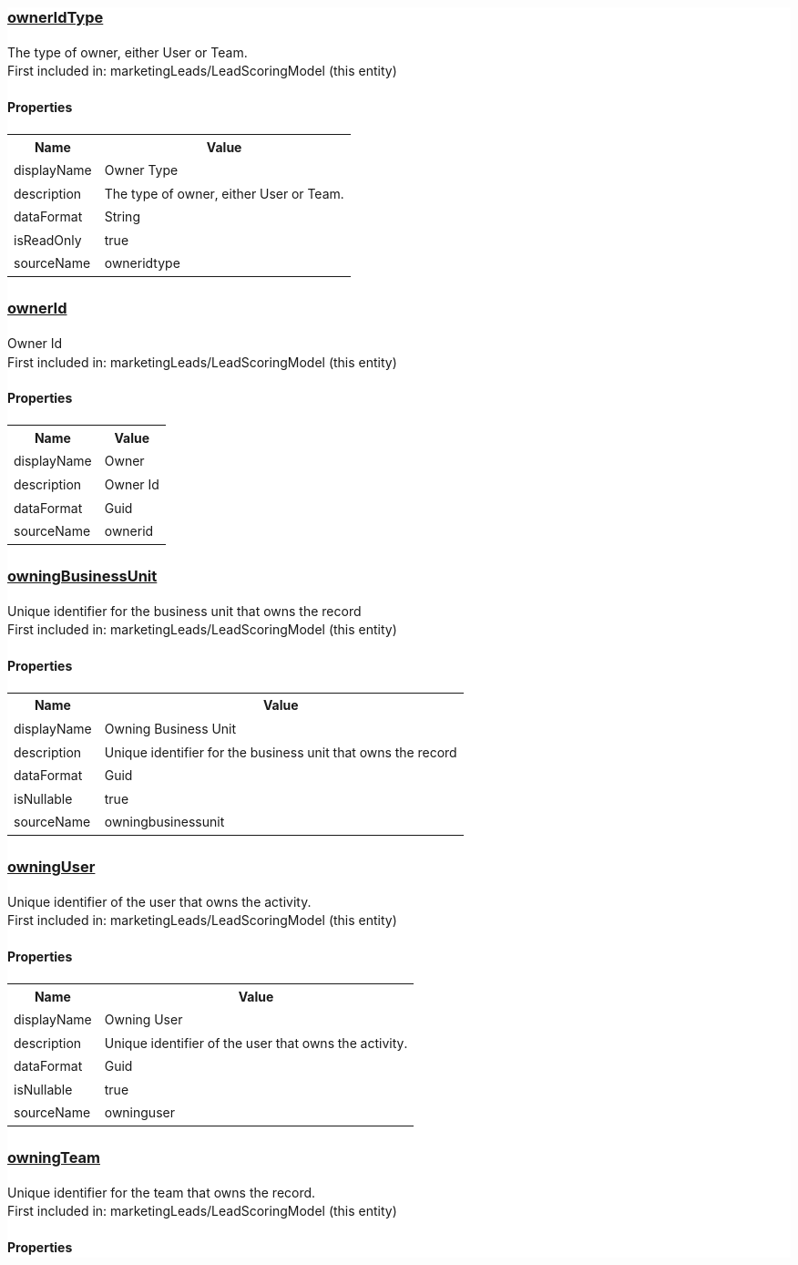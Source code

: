 ### <a href=#ownerIdType name="ownerIdType">ownerIdType</a>

The type of owner, either User or Team.  
First included in: marketingLeads/LeadScoringModel (this entity)  

#### Properties

<table><tr><th>Name</th><th>Value</th></tr><tr><td>displayName</td><td>Owner Type</td></tr><tr><td>description</td><td>The type of owner, either User or Team.</td></tr><tr><td>dataFormat</td><td>String</td></tr><tr><td>isReadOnly</td><td>true</td></tr><tr><td>sourceName</td><td>owneridtype</td></tr></table>

### <a href=#ownerId name="ownerId">ownerId</a>

Owner Id  
First included in: marketingLeads/LeadScoringModel (this entity)  

#### Properties

<table><tr><th>Name</th><th>Value</th></tr><tr><td>displayName</td><td>Owner</td></tr><tr><td>description</td><td>Owner Id</td></tr><tr><td>dataFormat</td><td>Guid</td></tr><tr><td>sourceName</td><td>ownerid</td></tr></table>

### <a href=#owningBusinessUnit name="owningBusinessUnit">owningBusinessUnit</a>

Unique identifier for the business unit that owns the record  
First included in: marketingLeads/LeadScoringModel (this entity)  

#### Properties

<table><tr><th>Name</th><th>Value</th></tr><tr><td>displayName</td><td>Owning Business Unit</td></tr><tr><td>description</td><td>Unique identifier for the business unit that owns the record</td></tr><tr><td>dataFormat</td><td>Guid</td></tr><tr><td>isNullable</td><td>true</td></tr><tr><td>sourceName</td><td>owningbusinessunit</td></tr></table>

### <a href=#owningUser name="owningUser">owningUser</a>

Unique identifier of the user that owns the activity.  
First included in: marketingLeads/LeadScoringModel (this entity)  

#### Properties

<table><tr><th>Name</th><th>Value</th></tr><tr><td>displayName</td><td>Owning User</td></tr><tr><td>description</td><td>Unique identifier of the user that owns the activity.</td></tr><tr><td>dataFormat</td><td>Guid</td></tr><tr><td>isNullable</td><td>true</td></tr><tr><td>sourceName</td><td>owninguser</td></tr></table>

### <a href=#owningTeam name="owningTeam">owningTeam</a>

Unique identifier for the team that owns the record.  
First included in: marketingLeads/LeadScoringModel (this entity)  

#### Properties
